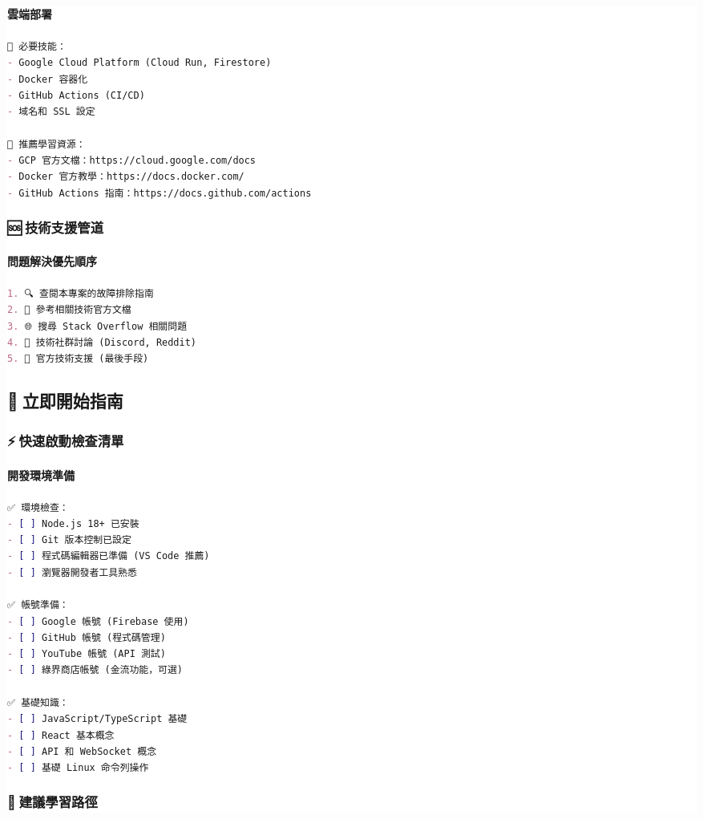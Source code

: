 #### 雲端部署
```markdown
🎯 必要技能：
- Google Cloud Platform (Cloud Run, Firestore)
- Docker 容器化
- GitHub Actions (CI/CD)
- 域名和 SSL 設定

📖 推薦學習資源：
- GCP 官方文檔：https://cloud.google.com/docs
- Docker 官方教學：https://docs.docker.com/
- GitHub Actions 指南：https://docs.github.com/actions
```

### 🆘 **技術支援管道**

#### 問題解決優先順序
```markdown
1. 🔍 查閱本專案的故障排除指南
2. 📖 參考相關技術官方文檔
3. 🌐 搜尋 Stack Overflow 相關問題
4. 💬 技術社群討論 (Discord, Reddit)
5. 📧 官方技術支援 (最後手段)
```

## 🚀 立即開始指南

### ⚡ **快速啟動檢查清單**

#### 開發環境準備
```markdown
✅ 環境檢查：
- [ ] Node.js 18+ 已安裝
- [ ] Git 版本控制已設定
- [ ] 程式碼編輯器已準備 (VS Code 推薦)
- [ ] 瀏覽器開發者工具熟悉

✅ 帳號準備：
- [ ] Google 帳號 (Firebase 使用)
- [ ] GitHub 帳號 (程式碼管理)
- [ ] YouTube 帳號 (API 測試)
- [ ] 綠界商店帳號 (金流功能，可選)

✅ 基礎知識：
- [ ] JavaScript/TypeScript 基礎
- [ ] React 基本概念
- [ ] API 和 WebSocket 概念
- [ ] 基礎 Linux 命令列操作
```

### 🎯 **建議學習路徑**
